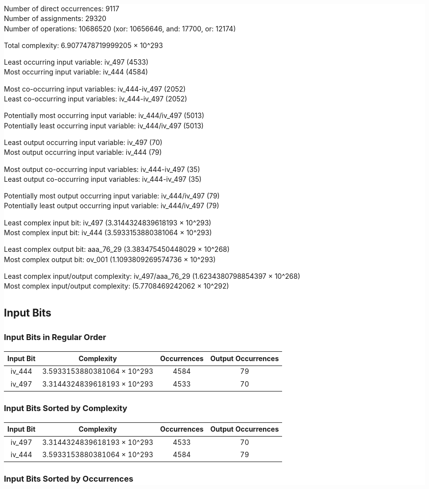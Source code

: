 Number of direct occurrences: 9117  
Number of assignments: 29320  
Number of operations: 10686520
(xor: 10656646,
and: 17700,
or: 12174)

Total complexity: 6.9077478719999205 × 10^293

Least occurring input variable: iv_497 (4533)  
Most occurring input variable: iv_444 (4584)

Most co-occurring input variables: iv_444-iv_497 (2052)  
Least co-occurring input variables: iv_444-iv_497 (2052)

Potentially most occurring input variable: iv_444/iv_497 (5013)  
Potentially least occurring input variable: iv_444/iv_497 (5013)

Least output occurring input variable: iv_497 (70)  
Most output occurring input variable: iv_444 (79)

Most output co-occurring input variables: iv_444-iv_497 (35)  
Least output co-occurring input variables: iv_444-iv_497 (35)

Potentially most output occurring input variable: iv_444/iv_497 (79)  
Potentially least output occurring input variable: iv_444/iv_497 (79)

Least complex input bit: iv_497 (3.3144324839618193 × 10^293)  
Most complex input bit: iv_444 (3.5933153880381064 × 10^293)

Least complex output bit: aaa_76_29 (3.383475450448029 × 10^268)  
Most complex output bit: ov_001 (1.1093809269574736 × 10^293)

Least complex input/output complexity: iv_497/aaa_76_29 (1.6234380798854397 × 10^268)  
Most complex input/output complexity:  (5.7708469242062 × 10^292)

## Input Bits

### Input Bits in Regular Order

| Input Bit | Complexity | Occurrences | Output Occurrences |
|:---------:|:----------:|:-----------:|:------------------:|
| iv_444 | 3.5933153880381064 × 10^293 | 4584 | 79 |
| iv_497 | 3.3144324839618193 × 10^293 | 4533 | 70 |

### Input Bits Sorted by Complexity

| Input Bit | Complexity | Occurrences | Output Occurrences |
|:---------:|:----------:|:-----------:|:------------------:|
| iv_497 | 3.3144324839618193 × 10^293 | 4533 | 70 |
| iv_444 | 3.5933153880381064 × 10^293 | 4584 | 79 |

### Input Bits Sorted by Occurrences
